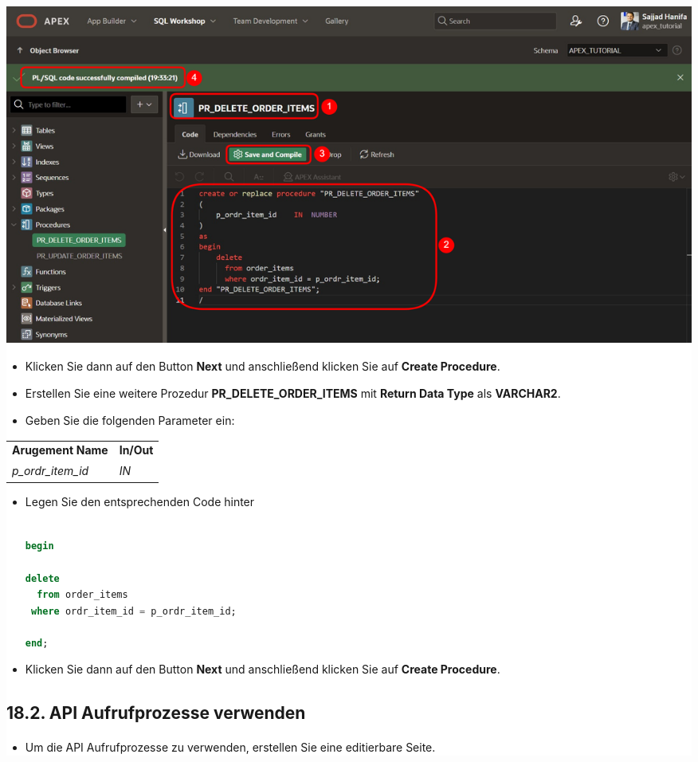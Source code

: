  ![](../../assets/Kapitel-18/invoke_api_05.jpg)

  - Klicken Sie dann auf den Button **Next** und anschließend klicken Sie auf **Create Procedure**.

  - Erstellen Sie eine weitere Prozedur **PR_DELETE_ORDER_ITEMS** mit **Return Data Type** als **VARCHAR2**.
  
  - Geben Sie die folgenden Parameter ein:

  | | |  
  |--|--|
  | **Arugement Name** | **In/Out** |  **Argument Type** | 
  | *p_ordr_item_id* | *IN* | *NUMBER*| 

  - Legen Sie den entsprechenden Code hinter
    ```sql

    begin
    
    delete 
      from order_items
     where ordr_item_id = p_ordr_item_id;

    end;

    ```

  - Klicken Sie dann auf den Button **Next** und anschließend klicken Sie auf **Create Procedure**.

## 18.2. API Aufrufprozesse verwenden

  - Um die API Aufrufprozesse zu verwenden, erstellen Sie eine editierbare Seite.
